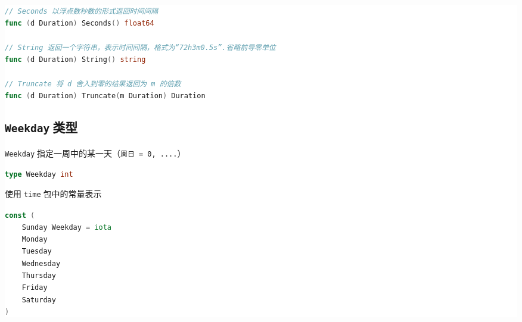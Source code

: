 ```go
// Seconds 以浮点数秒数的形式返回时间间隔
func (d Duration) Seconds() float64

// String 返回一个字符串，表示时间间隔，格式为“72h3m0.5s”.省略前导零单位
func (d Duration) String() string

// Truncate 将 d 舍入到零的结果返回为 m 的倍数
func (d Duration) Truncate(m Duration) Duration
```

## `Weekday` 类型

`Weekday` 指定一周中的某一天（`周日 = 0, ....`）

```go
type Weekday int
```

使用 `time` 包中的常量表示

```go
const (
	Sunday Weekday = iota
	Monday
	Tuesday
	Wednesday
	Thursday
	Friday
	Saturday
)
```
